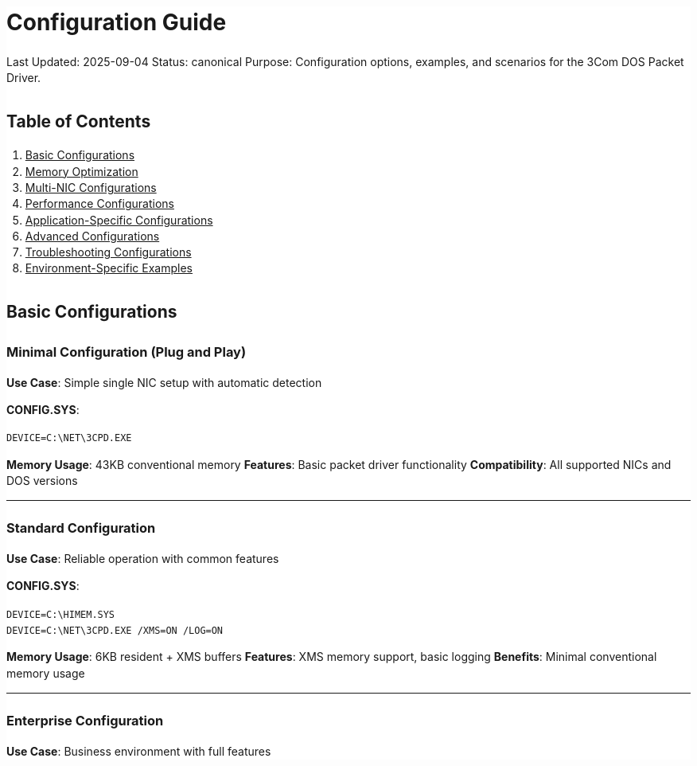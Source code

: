 # Configuration Guide

Last Updated: 2025-09-04
Status: canonical
Purpose: Configuration options, examples, and scenarios for the 3Com DOS Packet Driver.

## Table of Contents

1. [Basic Configurations](#basic-configurations)
2. [Memory Optimization](#memory-optimization)
3. [Multi-NIC Configurations](#multi-nic-configurations)
4. [Performance Configurations](#performance-configurations)
5. [Application-Specific Configurations](#application-specific-configurations)
6. [Advanced Configurations](#advanced-configurations)
7. [Troubleshooting Configurations](#troubleshooting-configurations)
8. [Environment-Specific Examples](#environment-specific-examples)

## Basic Configurations

### Minimal Configuration (Plug and Play)

**Use Case**: Simple single NIC setup with automatic detection

**CONFIG.SYS**:
```
DEVICE=C:\NET\3CPD.EXE
```

**Memory Usage**: 43KB conventional memory
**Features**: Basic packet driver functionality
**Compatibility**: All supported NICs and DOS versions

---

### Standard Configuration

**Use Case**: Reliable operation with common features

**CONFIG.SYS**:
```
DEVICE=C:\HIMEM.SYS
DEVICE=C:\NET\3CPD.EXE /XMS=ON /LOG=ON
```

**Memory Usage**: 6KB resident + XMS buffers
**Features**: XMS memory support, basic logging
**Benefits**: Minimal conventional memory usage

---

### Enterprise Configuration

**Use Case**: Business environment with full features
